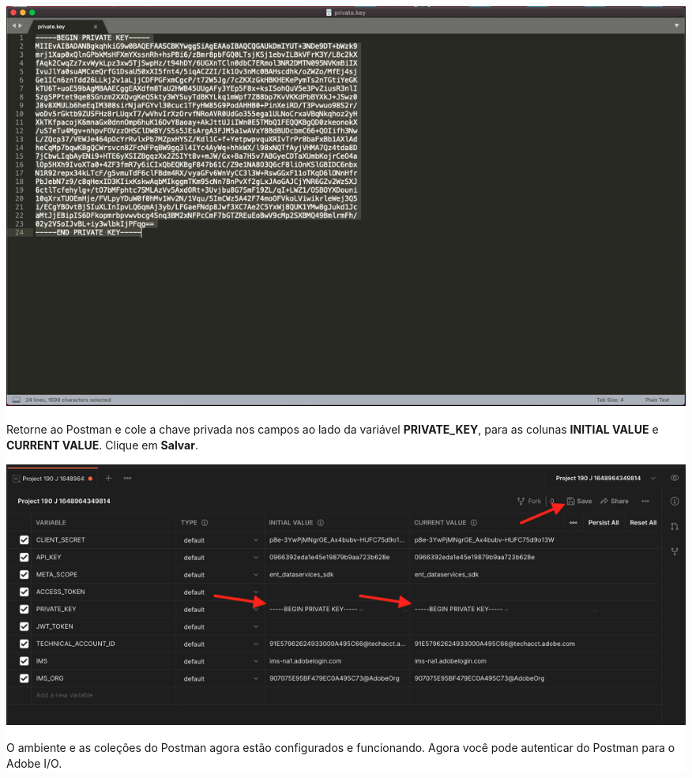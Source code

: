 ![Postman](../module2.1/images/pk5.png)

Retorne ao Postman e cole a chave privada nos campos ao lado da variável **PRIVATE_KEY**, para as colunas **INITIAL VALUE** e **CURRENT VALUE**. Clique em **Salvar**.

![Postman](../module2.1/images/pk6.png)

O ambiente e as coleções do Postman agora estão configurados e funcionando. Agora você pode autenticar do Postman para o Adobe I/O.
